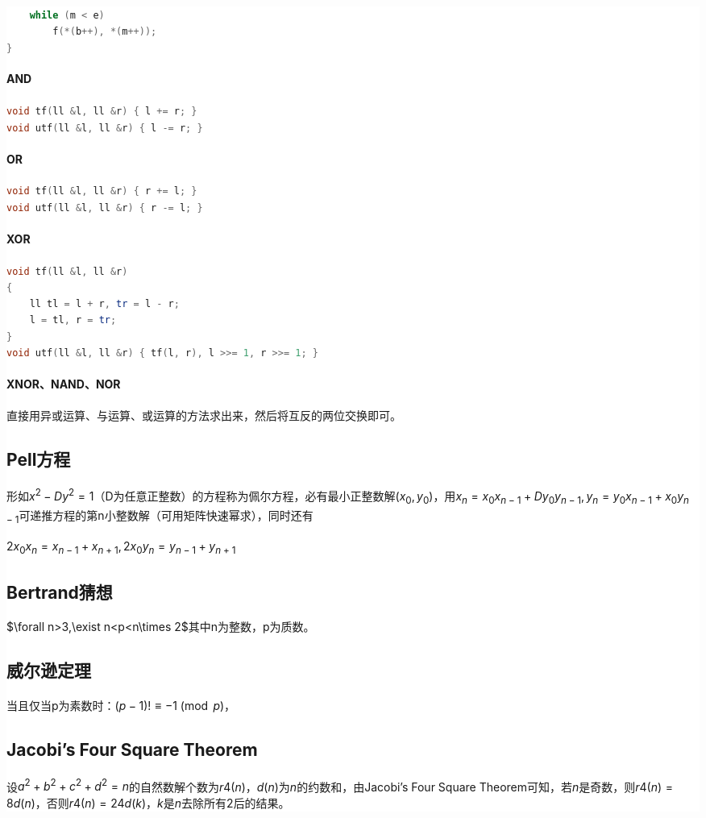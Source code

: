 ```cpp
	while (m < e)
		f(*(b++), *(m++));
}
```

#### AND

```cpp
void tf(ll &l, ll &r) { l += r; }
void utf(ll &l, ll &r) { l -= r; }
```

#### OR

```cpp
void tf(ll &l, ll &r) { r += l; }
void utf(ll &l, ll &r) { r -= l; }
```

#### XOR

```cpp
void tf(ll &l, ll &r)
{
	ll tl = l + r, tr = l - r;
	l = tl, r = tr;
}
void utf(ll &l, ll &r) { tf(l, r), l >>= 1, r >>= 1; }
```

#### XNOR、NAND、NOR

直接用异或运算、与运算、或运算的方法求出来，然后将互反的两位交换即可。

## Pell方程

形如$x^2-Dy^2=1$（D为任意正整数）的方程称为佩尔方程，必有最小正整数解$(x_0,y_0)$，用$x_n=x_0x_{n-1}+Dy_0y_{n-1},y_n=y_0x_{n-1}+x_0y_{n-1}$可递推方程的第n小整数解（可用矩阵快速幂求），同时还有

$2x_0x_n=x_{n-1}+x_{n+1},2x_0y_n=y_{n-1}+y_{n+1}$

## Bertrand猜想

$\forall n>3,\exist n<p<n\times 2$其中n为整数，p为质数。

## 威尔逊定理

当且仅当p为素数时：$(p-1)!\equiv -1\pmod p$，

## Jacobi’s Four Square Theorem

设$a^2+b^2+c^2+d^2=n$的自然数解个数为$r4(n)$，$d(n)$为$n$的约数和，由Jacobi’s Four Square Theorem可知，若$n$是奇数，则$r4(n)=8d(n)$，否则$r4(n)=24d(k)$，$k$是$n$去除所有$2$后的结果。
